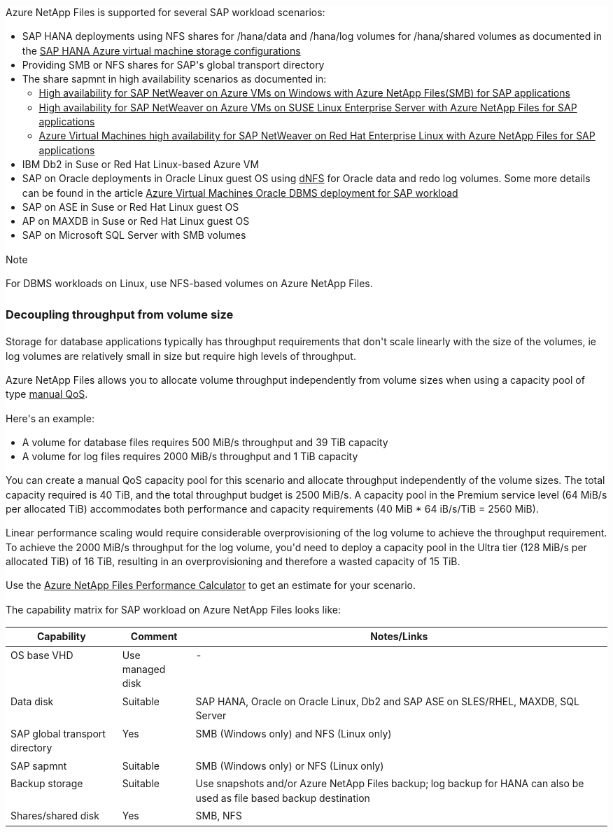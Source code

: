 Azure NetApp Files is supported for several SAP workload scenarios:

- SAP HANA deployments using NFS shares for /hana/data and /hana/log volumes for /hana/shared volumes as documented in the [SAP HANA Azure virtual machine storage configurations](hana-vm-operations-storage.md)
- Providing SMB or NFS shares for SAP's global transport directory
- The share sapmnt in high availability scenarios as documented in:
	- [High availability for SAP NetWeaver on Azure VMs on Windows with Azure NetApp Files(SMB) for SAP applications](./high-availability-guide-windows-netapp-files-smb.md)
	- [High availability for SAP NetWeaver on Azure VMs on SUSE Linux Enterprise Server with Azure NetApp Files for SAP applications](./high-availability-guide-suse-netapp-files.md)
	- [Azure Virtual Machines high availability for SAP NetWeaver on Red Hat Enterprise Linux with Azure NetApp Files for SAP applications](./high-availability-guide-rhel-netapp-files.md)
- IBM Db2 in Suse or Red Hat Linux-based Azure VM
- SAP on Oracle deployments in Oracle Linux guest OS using [dNFS](https://docs.oracle.com/en/database/oracle/oracle-database/19/ntdbi/creating-an-oracle-database-on-direct-nfs.html#GUID-2A0CCBAB-9335-45A8-B8E3-7E8C4B889DEA) for Oracle data and redo log volumes. Some more details can be found in the article [Azure Virtual Machines Oracle DBMS deployment for SAP workload](./dbms-guide-oracle.md)
- SAP on ASE in Suse or Red Hat Linux guest OS
- AP on MAXDB in Suse or Red Hat Linux guest OS 
- SAP on Microsoft SQL Server with SMB volumes

> [!NOTE]
> For DBMS workloads on Linux, use NFS-based volumes on Azure NetApp Files.

### Decoupling throughput from volume size

Storage for database applications typically has throughput requirements that don't scale linearly with the size of the volumes, ie log volumes are relatively small in size but require high levels of throughput.

Azure NetApp Files allows you to allocate volume throughput independently from volume sizes when using a capacity pool of type [manual QoS](../../azure-netapp-files/azure-netapp-files-service-levels.md#throughput-limit-examples-of-volumes-in-a-manual-qos-capacity-pool).

Here's an example:

- A volume for database files requires 500 MiB/s throughput and 39 TiB capacity
- A volume for log files requires 2000 MiB/s throughput and 1 TiB capacity

You can create a manual QoS capacity pool for this scenario and allocate throughput independently of the volume sizes. The total capacity required is 40 TiB, and the total throughput budget is 2500 MiB/s. A capacity pool in the Premium service level (64 MiB/s per allocated TiB) accommodates both performance and capacity requirements (40 MiB * 64 iB/s/TiB = 2560 MiB).

Linear performance scaling would require considerable overprovisioning of the log volume to achieve the throughput requirement. To achieve the 2000 MiB/s throughput for the log volume, you'd need to deploy a capacity pool in the Ultra tier (128 MiB/s per allocated TiB) of 16 TiB, resulting in an overprovisioning and therefore a wasted capacity of 15 TiB.

Use the [Azure NetApp Files Performance Calculator](https://aka.ms/anfcalc) to get an estimate for your scenario.

The capability matrix for SAP workload on Azure NetApp Files looks like:

| Capability| Comment| Notes/Links | 
| --- | --- | --- | 
| OS base VHD | Use managed disk | - |
| Data disk | Suitable | SAP HANA, Oracle on Oracle Linux, Db2 and SAP ASE on SLES/RHEL, MAXDB, SQL Server  |
| SAP global transport directory | Yes | SMB (Windows only) and  NFS (Linux only) |
| SAP sapmnt | Suitable |SMB (Windows only) or NFS (Linux only) |
| Backup storage | Suitable | Use snapshots and/or Azure NetApp Files backup; log backup for HANA can also be used as file based backup destination |
| Shares/shared disk | Yes | SMB, NFS |